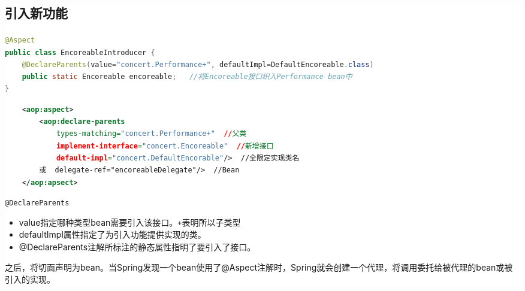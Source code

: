 ## 引入新功能
```java
@Aspect
public class EncoreableIntroducer {
    @DeclareParents(value="concert.Performance+", defaultImpl=DefaultEncoreable.class)
    public static Encoreable encoreable;   //将Encoreable接口织入Performance bean中
}
```

```xml
    <aop:aspect>
        <aop:declare-parents
            types-matching="concert.Performance+"  //父类
            implement-interface="concert.Encoreable"  //新增接口
            default-impl="concert.DefaultEncorable"/>  //全限定实现类名
        或  delegate-ref="encoreableDelegate"/>  //Bean    
    </aop:apsect>
```
`@DeclareParents`
- value指定哪种类型bean需要引入该接口。`+`表明所以子类型
- defaultImpl属性指定了为引入功能提供实现的类。
- @DeclareParents注解所标注的静态属性指明了要引入了接口。

之后，将切面声明为bean。当Spring发现一个bean使用了@Aspect注解时，Spring就会创建一个代理，将调用委托给被代理的bean或被引入的实现。

